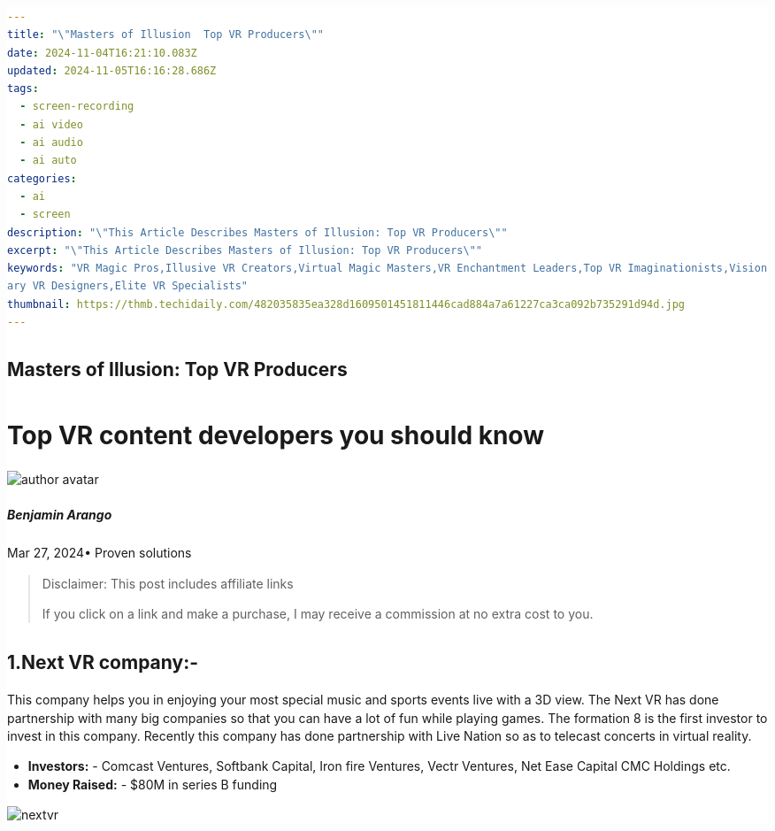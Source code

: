 ```yaml
---
title: "\"Masters of Illusion  Top VR Producers\""
date: 2024-11-04T16:21:10.083Z
updated: 2024-11-05T16:16:28.686Z
tags: 
  - screen-recording
  - ai video
  - ai audio
  - ai auto
categories: 
  - ai
  - screen
description: "\"This Article Describes Masters of Illusion: Top VR Producers\""
excerpt: "\"This Article Describes Masters of Illusion: Top VR Producers\""
keywords: "VR Magic Pros,Illusive VR Creators,Virtual Magic Masters,VR Enchantment Leaders,Top VR Imaginationists,Visionary VR Designers,Elite VR Specialists"
thumbnail: https://thmb.techidaily.com/482035835ea328d1609501451811446cad884a7a61227ca3ca092b735291d94d.jpg
---
```


## Masters of Illusion: Top VR Producers

# Top VR content developers you should know

![author avatar](https://images.wondershare.com/filmora/article-images/benjamin-arango-author.jpg)

##### Benjamin Arango

 Mar 27, 2024• Proven solutions

>  Disclaimer: This post includes affiliate links
>
>  If you click on a link and make a purchase, I may receive a commission at no extra cost to you.
>

## 1.Next VR company:-

 This company helps you in enjoying your most special music and sports events live with a 3D view. The Next VR has done partnership with many big companies so that you can have a lot of fun while playing games. The formation 8 is the first investor to invest in this company. Recently this company has done partnership with Live Nation so as to telecast concerts in virtual reality.

* **Investors:**  \- Comcast Ventures, Softbank Capital, Iron fire Ventures, Vectr Ventures, Net Ease Capital CMC Holdings etc.
* **Money Raised:**  \- $80M in series B funding

![nextvr](https://images.wondershare.com/filmora/resource/nextvr.jpg
  )
